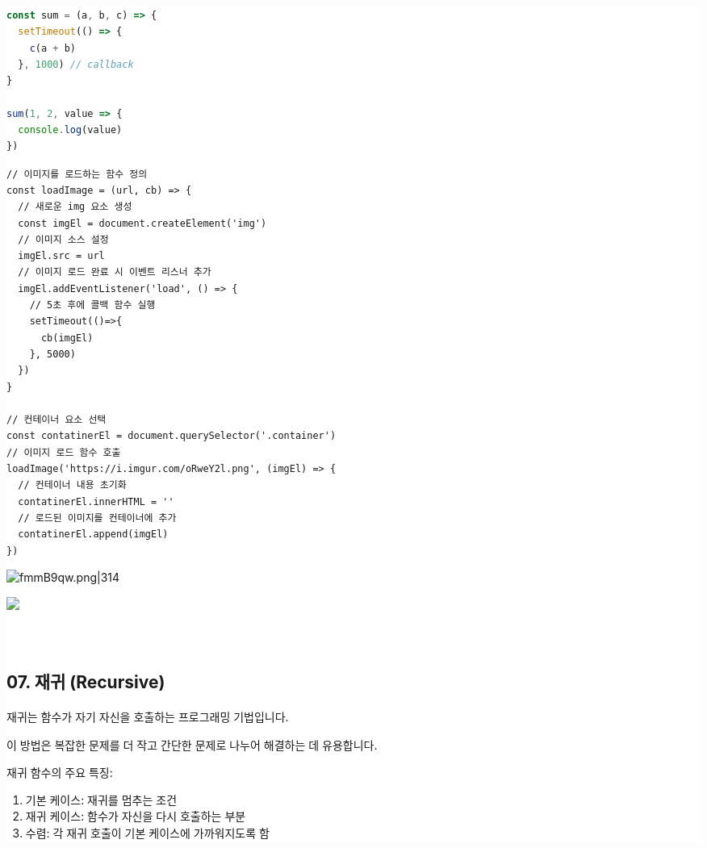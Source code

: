 ```js title:예제1
const sum = (a, b, c) => {
  setTimeout(() => {
    c(a + b)
  }, 1000) // callback
}

sum(1, 2, value => {
  console.log(value)
})
```

```JS title:예제_2
// 이미지를 로드하는 함수 정의
const loadImage = (url, cb) => {
  // 새로운 img 요소 생성
  const imgEl = document.createElement('img')
  // 이미지 소스 설정
  imgEl.src = url
  // 이미지 로드 완료 시 이벤트 리스너 추가
  imgEl.addEventListener('load', () => {
    // 5초 후에 콜백 함수 실행
    setTimeout(()=>{
      cb(imgEl)
    }, 5000)
  })
}

// 컨테이너 요소 선택
const contatinerEl = document.querySelector('.container')
// 이미지 로드 함수 호출
loadImage('https://i.imgur.com/oRweY2l.png', (imgEl) => {
  // 컨테이너 내용 초기화
  contatinerEl.innerHTML = ''
  // 로드된 이미지를 컨테이너에 추가
  contatinerEl.append(imgEl)
})
```

![fmmB9qw.png|314](https://i.imgur.com/fmmB9qw.png)

![](https://i.imgur.com/rrqCaFp.png)
<br><br><br>

## 07. 재귀 (Recursive)

재귀는 함수가 자기 자신을 호출하는 프로그래밍 기법입니다. 

이 방법은 복잡한 문제를 더 작고 간단한 문제로 나누어 해결하는 데 유용합니다.

재귀 함수의 주요 특징:
1. 기본 케이스: 재귀를 멈추는 조건
2. 재귀 케이스: 함수가 자신을 다시 호출하는 부분
3. 수렴: 각 재귀 호출이 기본 케이스에 가까워지도록 함
